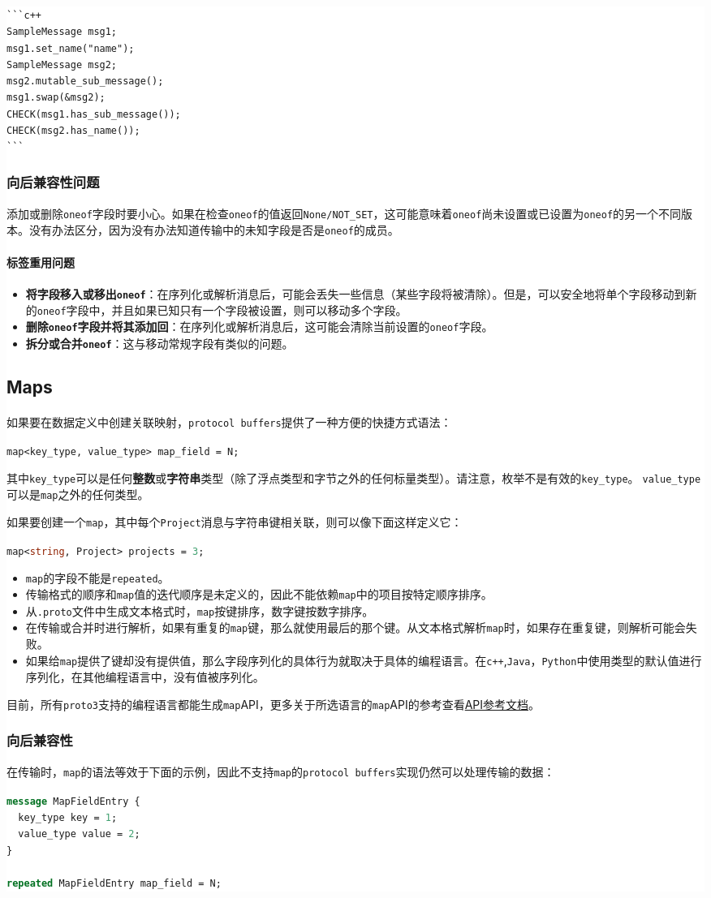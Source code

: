     ```c++
    SampleMessage msg1;
    msg1.set_name("name");
    SampleMessage msg2;
    msg2.mutable_sub_message();
    msg1.swap(&msg2);
    CHECK(msg1.has_sub_message());
    CHECK(msg2.has_name());
    ```

### 向后兼容性问题

添加或删除`oneof`字段时要小心。如果在检查`oneof`的值返回`None/NOT_SET`，这可能意味着`oneof`尚未设置或已设置为`oneof`的另一个不同版本。没有办法区分，因为没有办法知道传输中的未知字段是否是`oneof`的成员。

#### 标签重用问题

- **将字段移入或移出`oneof`**：在序列化或解析消息后，可能会丢失一些信息（某些字段将被清除）。但是，可以安全地将单个字段移动到新的`oneof`字段中，并且如果已知只有一个字段被设置，则可以移动多个字段。
- **删除`oneof`字段并将其添加回**：在序列化或解析消息后，这可能会清除当前设置的`oneof`字段。
- **拆分或合并`oneof`**：这与移动常规字段有类似的问题。

## Maps

如果要在数据定义中创建关联映射，`protocol buffers`提供了一种方便的快捷方式语法：

```protobuf
map<key_type, value_type> map_field = N;
```

其中`key_type`可以是任何**整数**或**字符串**类型（除了浮点类型和字节之外的任何标量类型）。请注意，枚举不是有效的`key_type`。 `value_type`可以是`map`之外的任何类型。

如果要创建一个`map`，其中每个`Project`消息与字符串键相关联，则可以像下面这样定义它：

```protobuf
map<string, Project> projects = 3;
```

- `map`的字段不能是`repeated`。
- 传输格式的顺序和`map`值的迭代顺序是未定义的，因此不能依赖`map`中的项目按特定顺序排序。
- 从`.proto`文件中生成文本格式时，`map`按键排序，数字键按数字排序。
- 在传输或合并时进行解析，如果有重复的`map`键，那么就使用最后的那个键。从文本格式解析`map`时，如果存在重复键，则解析可能会失败。
- 如果给`map`提供了键却没有提供值，那么字段序列化的具体行为就取决于具体的编程语言。在`c++`,`Java`，`Python`中使用类型的默认值进行序列化，在其他编程语言中，没有值被序列化。

目前，所有`proto3`支持的编程语言都能生成`map`API，更多关于所选语言的`map`API的参考查看[API参考文档](https://developers.google.com/protocol-buffers/docs/reference/overview)。

### 向后兼容性

在传输时，`map`的语法等效于下面的示例，因此不支持`map`的`protocol buffers`实现仍然可以处理传输的数据：

```protobuf
message MapFieldEntry {
  key_type key = 1;
  value_type value = 2;
}

repeated MapFieldEntry map_field = N;
```
